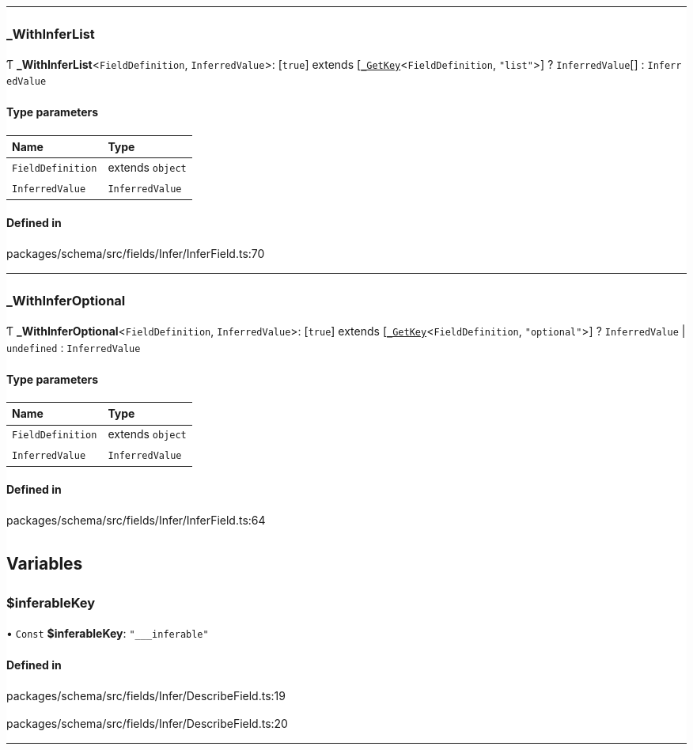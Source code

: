 ___

### \_WithInferList

Ƭ **\_WithInferList**<`FieldDefinition`, `InferredValue`\>: [``true``] extends [[`_GetKey`](Powership_Schema___A_Super_Portable_TypeScript_validation_library.md#_getkey)<`FieldDefinition`, ``"list"``\>] ? `InferredValue`[] : `InferredValue`

#### Type parameters

| Name | Type |
| :------ | :------ |
| `FieldDefinition` | extends `object` |
| `InferredValue` | `InferredValue` |

#### Defined in

packages/schema/src/fields/Infer/InferField.ts:70

___

### \_WithInferOptional

Ƭ **\_WithInferOptional**<`FieldDefinition`, `InferredValue`\>: [``true``] extends [[`_GetKey`](Powership_Schema___A_Super_Portable_TypeScript_validation_library.md#_getkey)<`FieldDefinition`, ``"optional"``\>] ? `InferredValue` \| `undefined` : `InferredValue`

#### Type parameters

| Name | Type |
| :------ | :------ |
| `FieldDefinition` | extends `object` |
| `InferredValue` | `InferredValue` |

#### Defined in

packages/schema/src/fields/Infer/InferField.ts:64

## Variables

### $inferableKey

• `Const` **$inferableKey**: ``"___inferable"``

#### Defined in

packages/schema/src/fields/Infer/DescribeField.ts:19

packages/schema/src/fields/Infer/DescribeField.ts:20

___
